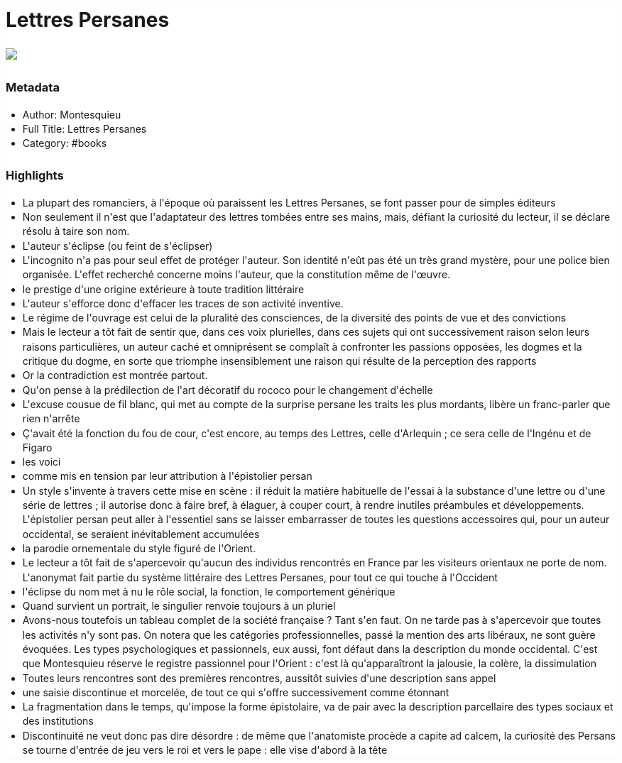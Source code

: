 # Lettres Persanes

![](https://is4-ssl.mzstatic.com/image/thumb/Publication113/v4/27/eb/c8/27ebc81c-f4ba-497c-b480-7ff723dac840/9782072674747.jpg/1400x2308bb.jpeg)

### Metadata

- Author: Montesquieu
- Full Title: Lettres Persanes
- Category: #books

### Highlights

- La plupart des romanciers, à l'époque où paraissent les Lettres Persanes, se font passer pour de simples éditeurs
- Non seulement il n'est que l'adaptateur des lettres tombées entre ses mains, mais, défiant la curiosité du lecteur, il se déclare résolu à taire son nom.
- L'auteur s'éclipse (ou feint de s'éclipser)
- L'incognito n'a pas pour seul effet de protéger l'auteur. Son identité n'eût pas été un très grand mystère, pour une police bien organisée. L'effet recherché concerne moins l'auteur, que la constitution même de l'œuvre.
- le prestige d'une origine extérieure à toute tradition littéraire
- L'auteur s'efforce donc d'effacer les traces de son activité inventive.
- Le régime de l'ouvrage est celui de la pluralité des consciences, de la diversité des points de vue et des convictions
- Mais le lecteur a tôt fait de sentir que, dans ces voix plurielles, dans ces sujets qui ont successivement raison selon leurs raisons particulières, un auteur caché et omniprésent se complaît à confronter les passions opposées, les dogmes et la critique du dogme, en sorte que triomphe insensiblement une raison qui résulte de la perception des rapports
- Or la contradiction est montrée partout.
- Qu'on pense à la prédilection de l'art décoratif du rococo pour le changement d'échelle
- L'excuse cousue de fil blanc, qui met au compte de la surprise persane les traits les plus mordants, libère un franc-parler que rien n'arrête
- Ç'avait été la fonction du fou de cour, c'est encore, au temps des Lettres, celle d'Arlequin ; ce sera celle de l'Ingénu et de Figaro
- les voici
- comme mis en tension par leur attribution à l'épistolier persan
- Un style s'invente à travers cette mise en scène : il réduit la matière habituelle de l'essai à la substance d'une lettre ou d'une série de lettres ; il autorise donc à faire bref, à élaguer, à couper court, à rendre inutiles préambules et développements. L'épistolier persan peut aller à l'essentiel sans se laisser embarrasser de toutes les questions accessoires qui, pour un auteur occidental, se seraient inévitablement accumulées
- la parodie ornementale du style figuré de l'Orient.
- Le lecteur a tôt fait de s'apercevoir qu'aucun des individus rencontrés en France par les visiteurs orientaux ne porte de nom. L'anonymat fait partie du système littéraire des Lettres Persanes, pour tout ce qui touche à l'Occident
- l'éclipse du nom met à nu le rôle social, la fonction, le comportement générique
- Quand survient un portrait, le singulier renvoie toujours à un pluriel
- Avons-nous toutefois un tableau complet de la société française ? Tant s'en faut. On ne tarde pas à s'apercevoir que toutes les activités n'y sont pas. On notera que les catégories professionnelles, passé la mention des arts libéraux, ne sont guère évoquées. Les types psychologiques et passionnels, eux aussi, font défaut dans la description du monde occidental. C'est que Montesquieu réserve le registre passionnel pour l'Orient : c'est là qu'apparaîtront la jalousie, la colère, la dissimulation
- Toutes leurs rencontres sont des premières rencontres, aussitôt suivies d'une description sans appel
- une saisie discontinue et morcelée, de tout ce qui s'offre successivement comme étonnant
- La fragmentation dans le temps, qu'impose la forme épistolaire, va de pair avec la description parcellaire des types sociaux et des institutions
- Discontinuité ne veut donc pas dire désordre : de même que l'anatomiste procède a capite ad calcem, la curiosité des Persans se tourne d'entrée de jeu vers le roi et vers le pape : elle vise d'abord à la tête